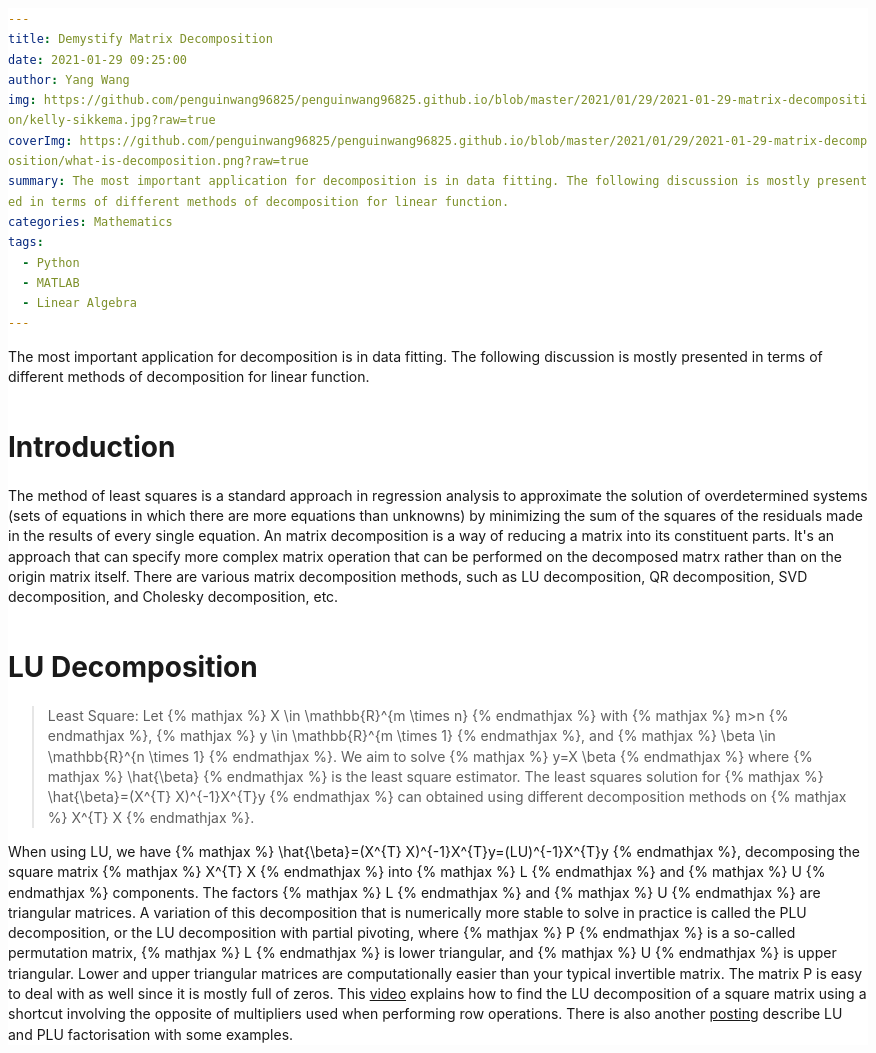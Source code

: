 ```yaml
---
title: Demystify Matrix Decomposition
date: 2021-01-29 09:25:00
author: Yang Wang
img: https://github.com/penguinwang96825/penguinwang96825.github.io/blob/master/2021/01/29/2021-01-29-matrix-decomposition/kelly-sikkema.jpg?raw=true
coverImg: https://github.com/penguinwang96825/penguinwang96825.github.io/blob/master/2021/01/29/2021-01-29-matrix-decomposition/what-is-decomposition.png?raw=true
summary: The most important application for decomposition is in data fitting. The following discussion is mostly presented in terms of different methods of decomposition for linear function.
categories: Mathematics
tags:
  - Python
  - MATLAB
  - Linear Algebra
---
```


The most important application for decomposition is in data fitting. The following discussion is mostly presented in terms of different methods of decomposition for linear function.

# Introduction

The method of least squares is a standard approach in regression analysis to approximate the solution of overdetermined systems (sets of equations in which there are more equations than unknowns) by minimizing the sum of the squares of the residuals made in the results of every single equation. An matrix decomposition is a way of reducing a matrix into its constituent parts. It's an approach that can specify more complex matrix operation that can be performed on the decomposed matrx rather than on the origin matrix itself. There are various matrix decomposition methods, such as LU decomposition, QR decomposition, SVD decomposition, and Cholesky decomposition, etc.

# LU Decomposition

> Least Square: Let {% mathjax %} X \in \mathbb{R}^{m \times n} {% endmathjax %} with {% mathjax %} m>n {% endmathjax %}, {% mathjax %} y \in \mathbb{R}^{m \times 1} {% endmathjax %}, and {% mathjax %} \beta \in \mathbb{R}^{n \times 1} {% endmathjax %}. We aim to solve {% mathjax %} y=X \beta {% endmathjax %} where {% mathjax %} \hat{\beta} {% endmathjax %} is the least square estimator. The least squares solution for {% mathjax %} \hat{\beta}=(X^{T} X)^{-1}X^{T}y {% endmathjax %} can obtained using different decomposition methods on {% mathjax %} X^{T} X {% endmathjax %}.

When using LU, we have {% mathjax %} \hat{\beta}=(X^{T} X)^{-1}X^{T}y=(LU)^{-1}X^{T}y {% endmathjax %}, decomposing the square matrix {% mathjax %} X^{T} X {% endmathjax %} into {% mathjax %} L {% endmathjax %} and {% mathjax %} U {% endmathjax %} components. The factors {% mathjax %} L {% endmathjax %} and {% mathjax %} U {% endmathjax %} are triangular matrices. A variation of this decomposition that is numerically more stable to solve in practice is called the PLU decomposition, or the LU decomposition with partial pivoting, where {% mathjax %} P {% endmathjax %} is a so-called permutation matrix, {% mathjax %} L {% endmathjax %} is lower triangular, and {% mathjax %} U {% endmathjax %} is upper triangular. Lower and upper triangular matrices are computationally easier than your typical invertible matrix. The matrix P is easy to deal with as well since it is mostly full of zeros.  This [video](https://www.youtube.com/watch?v=UlWcofkUDDU&ab_channel=Mathispower4u) explains how to find the LU decomposition of a square matrix using a shortcut involving the opposite of multipliers used when performing row operations. There is also another [posting](https://math.unm.edu/~loring/links/linear_s08/LU.pdf) describe LU and PLU factorisation with some examples.
